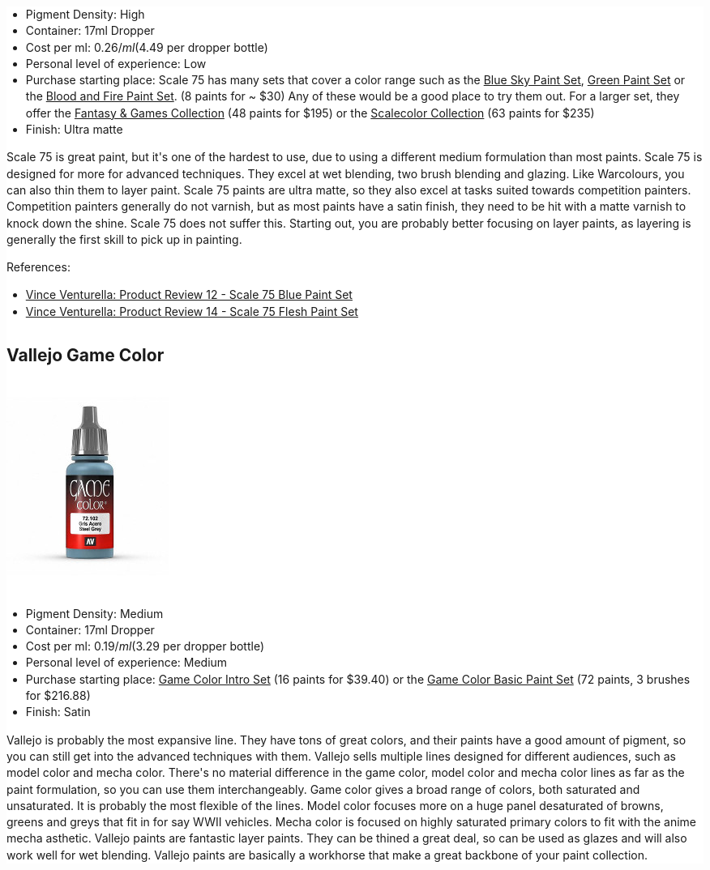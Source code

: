 * Pigment Density: High
* Container: 17ml Dropper
* Cost per ml: $0.26/ml ($4.49 per dropper bottle)
* Personal level of experience: Low
* Purchase starting place: Scale 75 has many sets that cover a color range such as the [Blue Sky Paint Set](https://amzn.to/2Wjc2ug), [Green Paint Set](https://amzn.to/2Kl348I) or the [Blood and Fire Paint Set](https://amzn.to/2WaFWft).  (8 paints for ~ $30) Any of these would be a good place to try them out.  For a larger set, they offer the [Fantasy & Games Collection](https://amzn.to/2WeRe25) (48 paints for $195) or the [Scalecolor Collection](https://amzn.to/2MrkV0g) (63 paints for $235)
* Finish: Ultra matte

Scale 75 is great paint, but it's one of the hardest to use, due to using a different medium formulation than most paints.  Scale 75 is designed for more for advanced techniques.  They excel at wet blending, two brush blending and glazing.  Like Warcolours, you can also thin them to layer paint.  Scale 75 paints are ultra matte, so they also excel at tasks suited towards competition painters.  Competition painters generally do not varnish, but as most paints have a satin finish, they need to be hit with a matte varnish to knock down the shine.  Scale 75 does not suffer this.  Starting out, you are probably better focusing on layer paints, as layering is generally the first skill to pick up in painting.

References:

* [Vince Venturella: Product Review 12 - Scale 75 Blue Paint Set](https://www.youtube.com/watch?v=iBglxdOvcGM)
* [Vince Venturella: Product Review 14 - Scale 75 Flesh Paint Set](https://www.youtube.com/watch?v=HRRA0ZV72xs)

## Vallejo Game Color

![Vallejo Game Color](images/paint-vallejo_game_color.jpg)

* Pigment Density: Medium
* Container: 17ml Dropper
* Cost per ml: $0.19/ml ($3.29 per dropper bottle)
* Personal level of experience: Medium
* Purchase starting place: [Game Color Intro Set](https://amzn.to/2IgMPH9) (16 paints for $39.40) or the [Game Color Basic Paint Set](https://amzn.to/2Wmcbxg) (72 paints, 3 brushes for $216.88)
* Finish: Satin

Vallejo is probably the most expansive line.  They have tons of great colors, and their paints have a good amount of pigment, so you can still get into the advanced techniques with them.  Vallejo sells multiple lines designed for different audiences, such as model color and mecha color.  There's no material difference in the game color, model color and mecha color lines as far as the paint formulation, so you can use them interchangeably.  Game color gives a broad range of colors, both saturated and unsaturated.  It is probably the most flexible of the lines. Model color focuses more on a huge panel desaturated of browns, greens and greys that fit in for say WWII vehicles.  Mecha color is focused on highly saturated primary colors to fit with the anime mecha asthetic.  Vallejo paints are fantastic layer paints.  They can be thined a great deal, so can be used as glazes and will also work well for wet blending.  Vallejo paints are basically a workhorse that make a great backbone of your paint collection.
